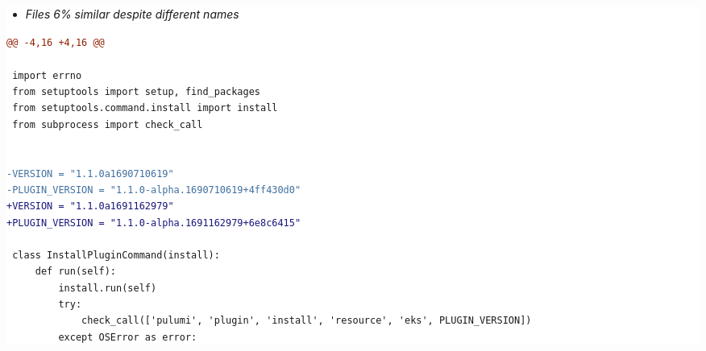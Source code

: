  * *Files 6% similar despite different names*

```diff
@@ -4,16 +4,16 @@
 
 import errno
 from setuptools import setup, find_packages
 from setuptools.command.install import install
 from subprocess import check_call
 
 
-VERSION = "1.1.0a1690710619"
-PLUGIN_VERSION = "1.1.0-alpha.1690710619+4ff430d0"
+VERSION = "1.1.0a1691162979"
+PLUGIN_VERSION = "1.1.0-alpha.1691162979+6e8c6415"
 
 class InstallPluginCommand(install):
     def run(self):
         install.run(self)
         try:
             check_call(['pulumi', 'plugin', 'install', 'resource', 'eks', PLUGIN_VERSION])
         except OSError as error:
```

